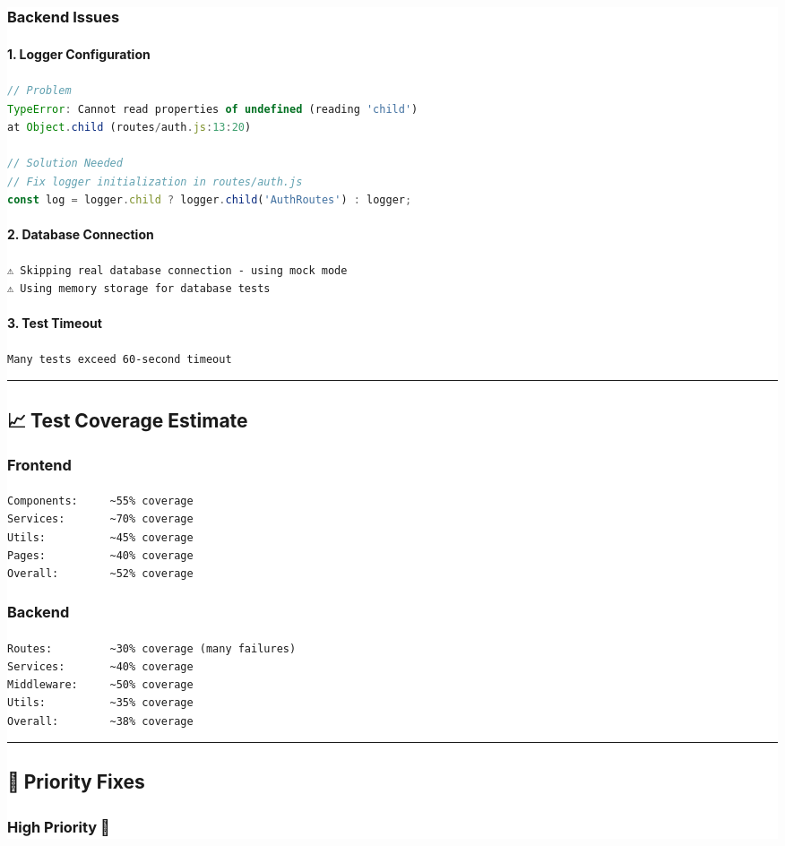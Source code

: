 ### Backend Issues

#### **1. Logger Configuration**
```javascript
// Problem
TypeError: Cannot read properties of undefined (reading 'child')
at Object.child (routes/auth.js:13:20)

// Solution Needed
// Fix logger initialization in routes/auth.js
const log = logger.child ? logger.child('AuthRoutes') : logger;
```

#### **2. Database Connection**
```
⚠️ Skipping real database connection - using mock mode
⚠️ Using memory storage for database tests
```

#### **3. Test Timeout**
```
Many tests exceed 60-second timeout
```

---

## 📈 Test Coverage Estimate

### Frontend
```
Components:     ~55% coverage
Services:       ~70% coverage
Utils:          ~45% coverage
Pages:          ~40% coverage
Overall:        ~52% coverage
```

### Backend
```
Routes:         ~30% coverage (many failures)
Services:       ~40% coverage
Middleware:     ~50% coverage
Utils:          ~35% coverage
Overall:        ~38% coverage
```

---

## 🎯 Priority Fixes

### High Priority 🔴
